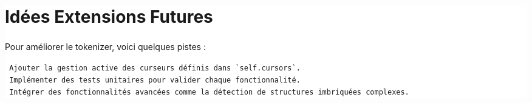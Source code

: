 # Idées Extensions Futures
Pour améliorer le tokenizer, voici quelques pistes :

     Ajouter la gestion active des curseurs définis dans `self.cursors`.
     Implémenter des tests unitaires pour valider chaque fonctionnalité.
     Intégrer des fonctionnalités avancées comme la détection de structures imbriquées complexes.